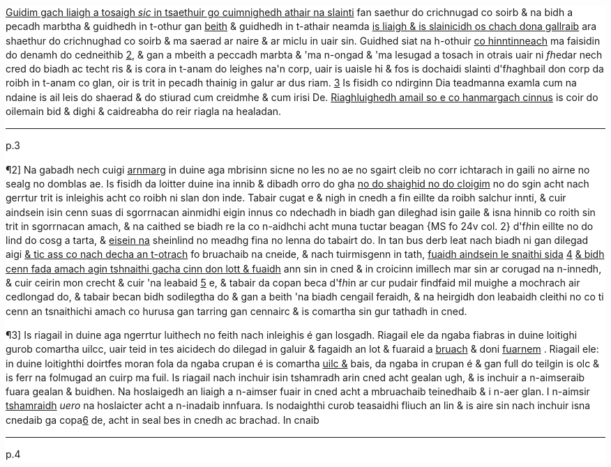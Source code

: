 [Guidim gach liaigh a tosaigh *sic* in tsaethuir go cuimnighedh athair na slainti](G600012/app003.html) fan saethur do crichnugad co soirb & na bidh a pecadh marbtha & guidhedh in t-othur gan [beith](G600012/app004.html) & guidhedh in t-athair neamda [is liaigh & is slainicidh os chach dona gallraib](G600012/app005.html) ara shaethur do crichnughad co soirb & ma saerad ar naire & ar miclu in uair sin. Guidhed siat na h-othuir [co hinntinneach](G600012/app006.html) ma faisidin do denamh do cedneithib [2](javascript:footNote('G600012/note002.html')), & gan a mbeith a peccadh marbta & 'ma n-ongad & 'ma lesugad a tosach in otrais uair ni *fh*edar nech cred do biadh ac techt ris & is cora in t-anam do leighes na'n corp, uair is uaisle hi & fos is dochaidi slainti d'f*h*aghbail don corp da roibh in t-anam co glan, oir is trit in pecadh thainig in galur ar dus riam. [3](javascript:footNote('G600012/note003.html')) Is fisidh co ndirginn Dia teadmanna examla cum na ndaine is ail leis do shaerad & do stiurad cum creidmhe & cum irisi De. [Riaghluighedh amail so e co hanmargach cinnus](G600012/app007.html) is coir do oilemain bid & dighi & caidreabha do reir riagla na healadan.




---

p.3


¶2] Na gabadh nech cuigi [arnmarg](G600012/app008.html) in duine aga mbrisinn sicne no les no ae no sgairt cleib no corr ichtarach in gaili no airne no sealg no domblas ae. Is fisidh da loitter duine ina innib & dibadh orro do gha [no do shaighid no do cloigim](G600012/app009.html) no do sgin acht nach gerrtur trit is inleighis acht co roibh ni slan don inde. Tabair cugat e & nigh in cnedh a fin eillte da roibh salchur innti, & cuir aindsein isin cenn suas di sgorrnacan ainmidhi eigin innus co ndechadh in biadh gan dileghad isin gaile & isna hinnib co roith sin trit in sgorrnacan amach, & na caithed se biadh re la co n-aidhchi acht muna tuctar beagan {MS fo 24v col. 2} d'f*h*in eillte no do lind do cosg a tarta, & [eisein na](G600012/app010.html) sheinlind no meadhg fina no lenna do tabairt do. In tan bus derb leat nach biadh ni gan dilegad aigi [& tic ass co nach decha an t-otrach](G600012/app011.html) fo bruachaib na cneide, & nach tuirmisgenn in tath, [fuaidh aindsein le snaithi sida](G600012/app012.html) [4](javascript:footNote('G600012/note004.html')) [& bidh cenn fada amach agin tshnaithi gacha cinn don lott & fuaidh](G600012/app013.html) ann sin in cned & in croicinn imillech mar sin ar corugad na n-innedh, & cuir ceirin mon crecht & cuir 'na leabaid [5](javascript:footNote('G600012/note005.html')) e, & tabair da copan beca d'f*h*in ar cur pudair findfaid mil muighe a mochrach air cedlongad do, & tabair becan bidh sodilegtha do & gan a beith 'na biadh cengail feraidh, & na heirgidh don leabaidh cleithi no co ti cenn an tsnaithichi amach co hurusa gan tarring gan cennairc & is comartha sin gur tathadh in cned.


¶3] Is riagail in duine aga ngerrtur luithech no feith nach inleighis é gan losgadh. Riagail ele da ngaba fiabras in duine loitighi gurob comartha uilcc, uair teid in tes aicidech do dilegad in galuir & fagaidh an lot & fuaraid a [bruach](G600012/app014.html) & doni [fuarnem](G600012/app015.html) . Riagail ele: in duine loitighthi doirtfes moran fola da ngaba crupan é is comartha [uilc &](G600012/app016.html) bais, da ngaba in crupan é & gan full do teilgin is olc & is ferr na folmugad an cuirp ma fuil. Is riagail nach inchuir isin tshamradh arin cned acht gealan ugh, & is inchuir a n-aimseraib fuara gealan & buidhen. Na hoslaigedh an liaigh a n-aimser fuair in cned acht a mbruachaib teinedhaib & i n-aer glan. I n-aimsir [tshamraidh](G600012/app017.html) *uero* na hoslaicter acht a n-inadaib innfuara. Is nodaighthi curob teasaidhi fliuch an lin & is aire sin nach inchuir isna cnedaib ga copa[6](javascript:footNote('G600012/note006.html')) de, acht in seal bes in cnedh ac brachad. In cnaib



---

p.4
